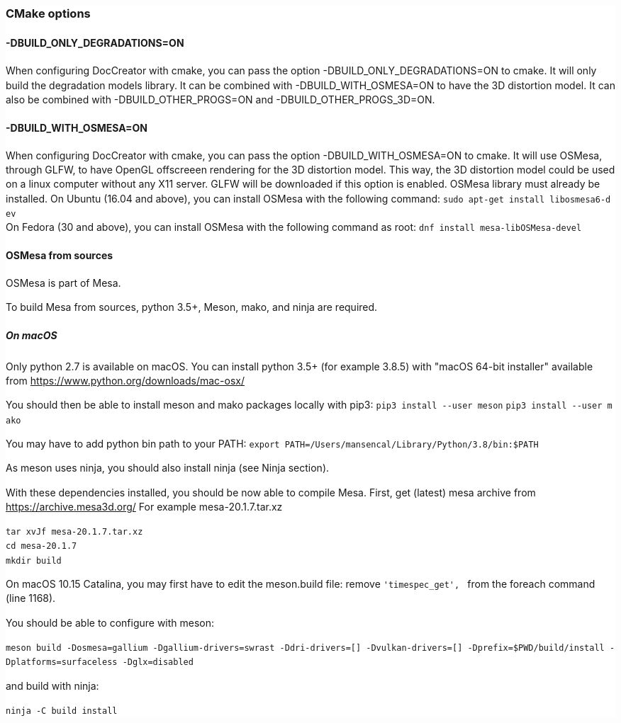 ### CMake options 

#### -DBUILD_ONLY_DEGRADATIONS=ON

When configuring DocCreator with cmake, you can pass the option -DBUILD_ONLY_DEGRADATIONS=ON to cmake. It will only build the degradation models library. It can be combined with -DBUILD_WITH_OSMESA=ON to have the 3D distortion model. It can also be combined with -DBUILD_OTHER_PROGS=ON and -DBUILD_OTHER_PROGS_3D=ON.

#### -DBUILD_WITH_OSMESA=ON

When configuring DocCreator with cmake, you can pass the option -DBUILD_WITH_OSMESA=ON to cmake. It will use OSMesa, through GLFW, to have OpenGL offscreeen rendering for the 3D distortion model. This way, the 3D distortion model could be used on a linux computer without any X11 server.
GLFW will be downloaded if this option is enabled. OSMesa library must already be installed.
On Ubuntu (16.04 and above), you can install OSMesa with the following command:
`sudo apt-get install libosmesa6-dev`  
On Fedora (30 and above), you can install OSMesa with the following command as root:
`dnf install mesa-libOSMesa-devel`

#### OSMesa from sources

 OSMesa is part of Mesa.

 To build Mesa from sources, python 3.5+, Meson, mako, and ninja are required.

 ##### On macOS

 Only python 2.7 is available on macOS. You can install python 3.5+ (for example 3.8.5) with "macOS 64-bit installer" available from https://www.python.org/downloads/mac-osx/

 You should then be able to install meson and mako packages locally with pip3:
  `pip3 install --user meson`
  `pip3 install --user mako`

 You may have to add python bin path to your PATH:
 `export PATH=/Users/mansencal/Library/Python/3.8/bin:$PATH`

 As meson uses ninja, you should also install ninja (see Ninja section).

 With these dependencies installed, you should be now able to compile Mesa.
 First, get (latest) mesa archive from https://archive.mesa3d.org/
 For example mesa-20.1.7.tar.xz
 ```
tar xvJf mesa-20.1.7.tar.xz
cd mesa-20.1.7
mkdir build
 ```

 On macOS 10.15 Catalina, you may first have to edit the meson.build file: remove `'timespec_get', ` from the foreach command (line 1168).

 You should be able to configure with meson:
 ```
 meson build -Dosmesa=gallium -Dgallium-drivers=swrast -Ddri-drivers=[] -Dvulkan-drivers=[] -Dprefix=$PWD/build/install -Dplatforms=surfaceless -Dglx=disabled
 ```
 and build with ninja: 
  ```
ninja -C build install
 ```
